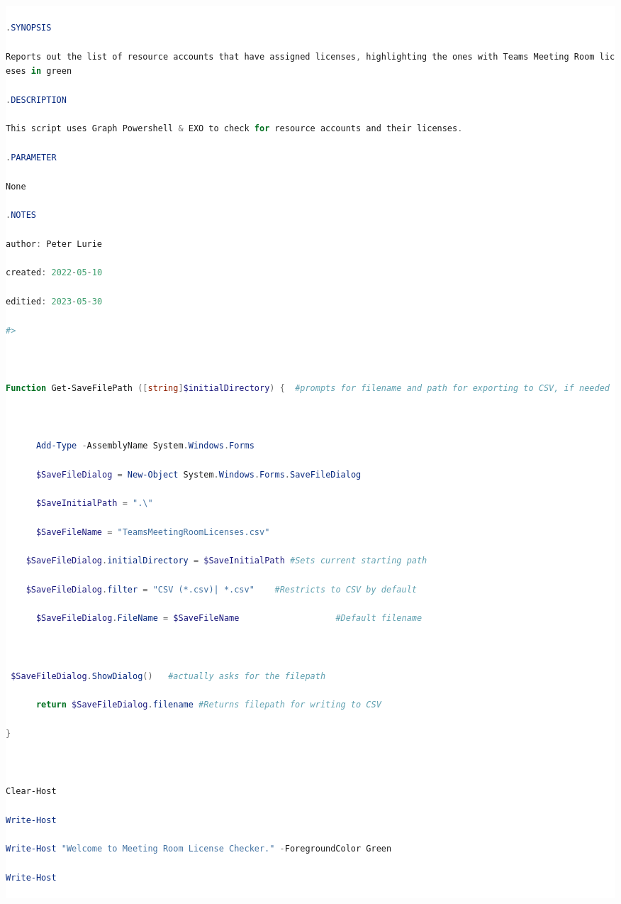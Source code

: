 ```PowerShell
 
.SYNOPSIS
 
Reports out the list of resource accounts that have assigned licenses, highlighting the ones with Teams Meeting Room liceses in green
 
.DESCRIPTION
 
This script uses Graph Powershell & EXO to check for resource accounts and their licenses. 
 
.PARAMETER 
 
None
 
.NOTES
 
author: Peter Lurie
 
created: 2022-05-10
 
editied: 2023-05-30
 
#>
 
 
 
Function Get-SaveFilePath ([string]$initialDirectory) {  #prompts for filename and path for exporting to CSV, if needed
 
 
 
      Add-Type -AssemblyName System.Windows.Forms
 
      $SaveFileDialog = New-Object System.Windows.Forms.SaveFileDialog
 
      $SaveInitialPath = ".\"
 
      $SaveFileName = "TeamsMeetingRoomLicenses.csv"
 
    $SaveFileDialog.initialDirectory = $SaveInitialPath #Sets current starting path
 
    $SaveFileDialog.filter = "CSV (*.csv)| *.csv"    #Restricts to CSV by default
 
      $SaveFileDialog.FileName = $SaveFileName                   #Default filename 
 
    
 
 $SaveFileDialog.ShowDialog()   #actually asks for the filepath
 
      return $SaveFileDialog.filename #Returns filepath for writing to CSV
 
}
 
 
 
Clear-Host
 
Write-Host
 
Write-Host "Welcome to Meeting Room License Checker." -ForegroundColor Green
 
Write-Host
 
```